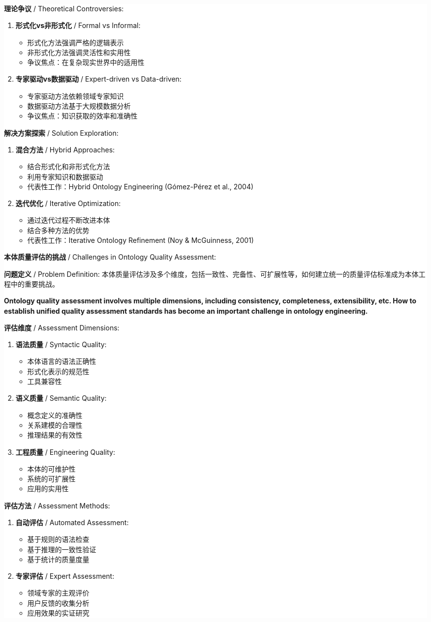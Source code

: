 **理论争议** / Theoretical Controversies:

1. **形式化vs非形式化** / Formal vs Informal:
   - 形式化方法强调严格的逻辑表示
   - 非形式化方法强调灵活性和实用性
   - 争议焦点：在复杂现实世界中的适用性

2. **专家驱动vs数据驱动** / Expert-driven vs Data-driven:
   - 专家驱动方法依赖领域专家知识
   - 数据驱动方法基于大规模数据分析
   - 争议焦点：知识获取的效率和准确性

**解决方案探索** / Solution Exploration:

1. **混合方法** / Hybrid Approaches:
   - 结合形式化和非形式化方法
   - 利用专家知识和数据驱动
   - 代表性工作：Hybrid Ontology Engineering (Gómez-Pérez et al., 2004)

2. **迭代优化** / Iterative Optimization:
   - 通过迭代过程不断改进本体
   - 结合多种方法的优势
   - 代表性工作：Iterative Ontology Refinement (Noy & McGuinness, 2001)

**本体质量评估的挑战** / Challenges in Ontology Quality Assessment:

**问题定义** / Problem Definition:
本体质量评估涉及多个维度，包括一致性、完备性、可扩展性等，如何建立统一的质量评估标准成为本体工程中的重要挑战。

**Ontology quality assessment involves multiple dimensions, including consistency, completeness, extensibility, etc. How to establish unified quality assessment standards has become an important challenge in ontology engineering.**

**评估维度** / Assessment Dimensions:

1. **语法质量** / Syntactic Quality:
   - 本体语言的语法正确性
   - 形式化表示的规范性
   - 工具兼容性

2. **语义质量** / Semantic Quality:
   - 概念定义的准确性
   - 关系建模的合理性
   - 推理结果的有效性

3. **工程质量** / Engineering Quality:
   - 本体的可维护性
   - 系统的可扩展性
   - 应用的实用性

**评估方法** / Assessment Methods:

1. **自动评估** / Automated Assessment:
   - 基于规则的语法检查
   - 基于推理的一致性验证
   - 基于统计的质量度量

2. **专家评估** / Expert Assessment:
   - 领域专家的主观评价
   - 用户反馈的收集分析
   - 应用效果的实证研究
